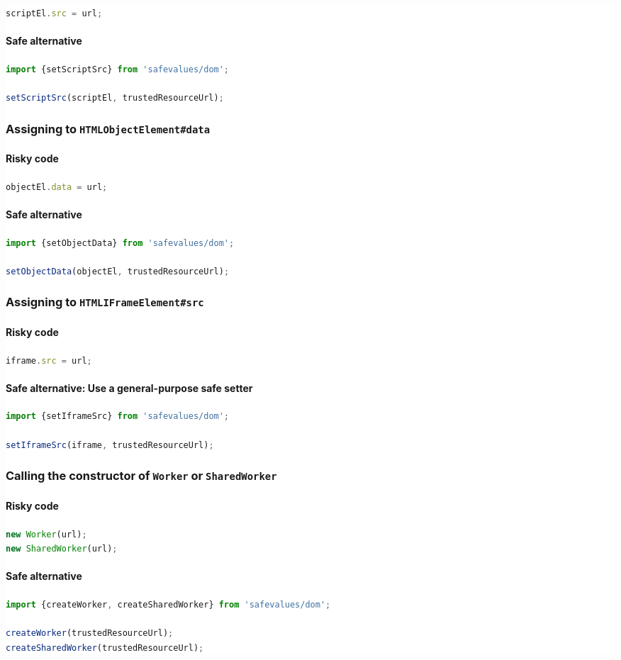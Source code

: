 ```typescript {.bad}
scriptEl.src = url;
```

#### Safe alternative

```typescript {.good}
import {setScriptSrc} from 'safevalues/dom';

setScriptSrc(scriptEl, trustedResourceUrl);
```

### Assigning to `HTMLObjectElement#data` 

#### Risky code

```typescript {.bad}
objectEl.data = url;
```

#### Safe alternative

```typescript {.good}
import {setObjectData} from 'safevalues/dom';

setObjectData(objectEl, trustedResourceUrl);
```

### Assigning to `HTMLIFrameElement#src` 

#### Risky code

```typescript {.bad}
iframe.src = url;
```

#### Safe alternative: Use a general-purpose safe setter

```typescript {.good}
import {setIframeSrc} from 'safevalues/dom';

setIframeSrc(iframe, trustedResourceUrl);
```

### Calling the constructor of `Worker` or `SharedWorker` 

#### Risky code

```typescript {.bad}
new Worker(url);
new SharedWorker(url);
```

#### Safe alternative

```typescript {.good}
import {createWorker, createSharedWorker} from 'safevalues/dom';

createWorker(trustedResourceUrl);
createSharedWorker(trustedResourceUrl);
```
